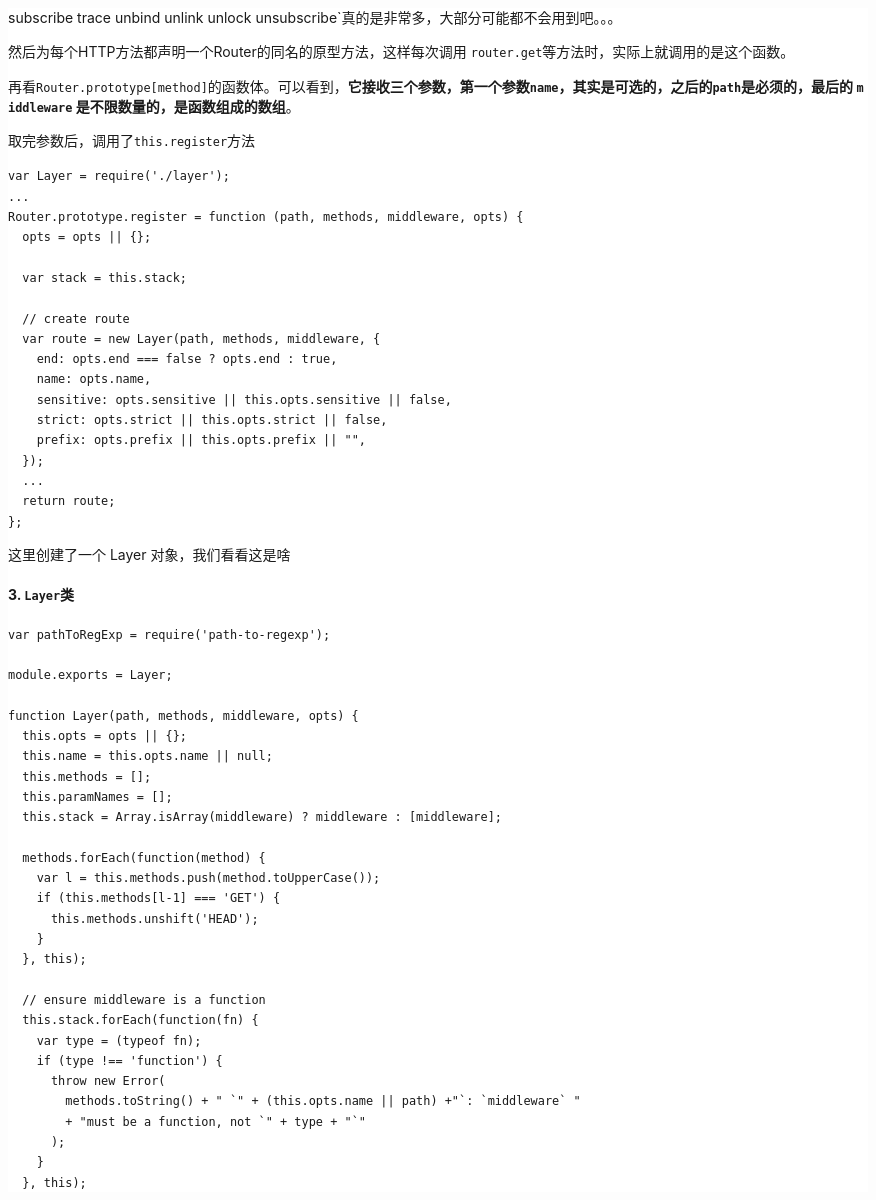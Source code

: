 subscribe
trace
unbind
unlink
unlock
unsubscribe`真的是非常多，大部分可能都不会用到吧。。。

然后为每个HTTP方法都声明一个Router的同名的原型方法，这样每次调用 `router.get`等方法时，实际上就调用的是这个函数。

再看`Router.prototype[method]`的函数体。可以看到，**它接收三个参数，第一个参数`name`，其实是可选的，之后的`path`是必须的，最后的 `middleware` 是不限数量的，是函数组成的数组**。

取完参数后，调用了`this.register`方法

```
var Layer = require('./layer');
...
Router.prototype.register = function (path, methods, middleware, opts) {
  opts = opts || {};

  var stack = this.stack;

  // create route
  var route = new Layer(path, methods, middleware, {
    end: opts.end === false ? opts.end : true,
    name: opts.name,
    sensitive: opts.sensitive || this.opts.sensitive || false,
    strict: opts.strict || this.opts.strict || false,
    prefix: opts.prefix || this.opts.prefix || "",
  });
  ...
  return route;
};
```
这里创建了一个 Layer 对象，我们看看这是啥

#### 3. `Layer`类
```
var pathToRegExp = require('path-to-regexp');

module.exports = Layer;

function Layer(path, methods, middleware, opts) {
  this.opts = opts || {};
  this.name = this.opts.name || null;
  this.methods = [];
  this.paramNames = [];
  this.stack = Array.isArray(middleware) ? middleware : [middleware];

  methods.forEach(function(method) {
    var l = this.methods.push(method.toUpperCase());
    if (this.methods[l-1] === 'GET') {
      this.methods.unshift('HEAD');
    }
  }, this);

  // ensure middleware is a function
  this.stack.forEach(function(fn) {
    var type = (typeof fn);
    if (type !== 'function') {
      throw new Error(
        methods.toString() + " `" + (this.opts.name || path) +"`: `middleware` "
        + "must be a function, not `" + type + "`"
      );
    }
  }, this);
```